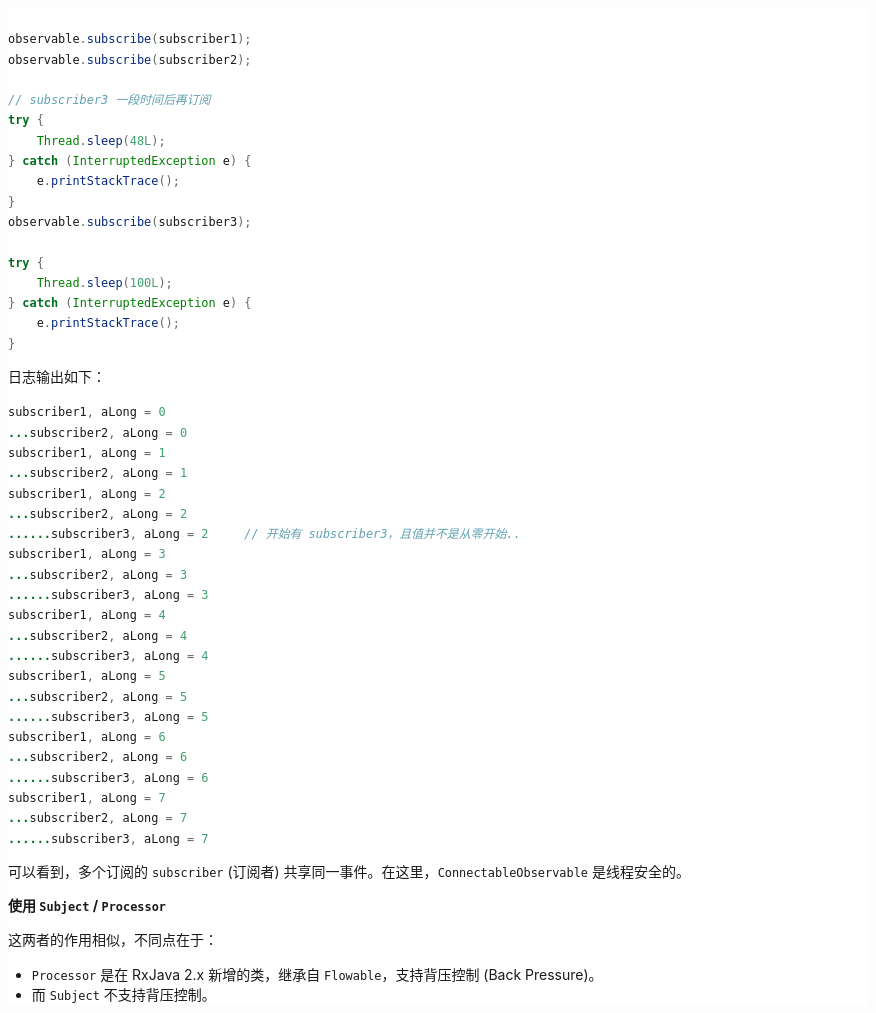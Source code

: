 ```java

observable.subscribe(subscriber1);
observable.subscribe(subscriber2);

// subscriber3 一段时间后再订阅
try {
    Thread.sleep(48L);
} catch (InterruptedException e) {
    e.printStackTrace();
}
observable.subscribe(subscriber3);

try {
    Thread.sleep(100L);
} catch (InterruptedException e) {
    e.printStackTrace();
}
```

日志输出如下：

```java
subscriber1, aLong = 0
...subscriber2, aLong = 0
subscriber1, aLong = 1
...subscriber2, aLong = 1
subscriber1, aLong = 2
...subscriber2, aLong = 2
......subscriber3, aLong = 2     // 开始有 subscriber3，且值并不是从零开始..
subscriber1, aLong = 3
...subscriber2, aLong = 3
......subscriber3, aLong = 3
subscriber1, aLong = 4
...subscriber2, aLong = 4
......subscriber3, aLong = 4
subscriber1, aLong = 5
...subscriber2, aLong = 5
......subscriber3, aLong = 5
subscriber1, aLong = 6
...subscriber2, aLong = 6
......subscriber3, aLong = 6
subscriber1, aLong = 7
...subscriber2, aLong = 7
......subscriber3, aLong = 7
```

可以看到，多个订阅的 `subscriber` (订阅者) 共享同一事件。在这里，`ConnectableObservable` 是线程安全的。


**使用 `Subject` / `Processor`**

这两者的作用相似，不同点在于：
* `Processor` 是在 RxJava 2.x 新增的类，继承自 `Flowable`，支持背压控制 (Back Pressure)。
* 而 `Subject` 不支持背压控制。
